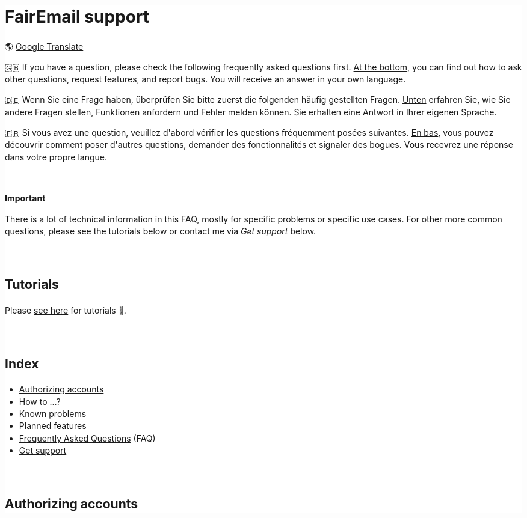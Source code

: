 <a name="top"></a>

# FairEmail support

&#x1F30E; [Google Translate](https://translate.google.com/translate?sl=en&u=https%3A%2F%2Fm66b.github.io%2FFairEmail%2F)

&#x1F1EC;&#x1F1E7; If you have a question, please check the following frequently asked questions first.
[At the bottom](#get-support),
you can find out how to ask other questions, request features, and report bugs.
You will receive an answer in your own language.

&#x1F1E9;&#x1F1EA; Wenn Sie eine Frage haben, überprüfen Sie bitte zuerst die folgenden häufig gestellten Fragen.
[Unten](#get-support) erfahren Sie, wie Sie andere Fragen stellen, Funktionen anfordern und Fehler melden können.
Sie erhalten eine Antwort in Ihrer eigenen Sprache.

&#x1F1EB;&#x1F1F7; Si vous avez une question, veuillez d'abord vérifier les questions fréquemment posées suivantes.
[En bas](#get-support), vous pouvez découvrir comment poser d'autres questions, demander des fonctionnalités et signaler des bogues.
Vous recevrez une réponse dans votre propre langue.

<br>

**Important**

There is a lot of technical information in this FAQ, mostly for specific problems or specific use cases.
For other more common questions, please see the tutorials below or contact me via *Get support* below.

<br />

## Tutorials

Please [see here](https://github.com/M66B/FairEmail/tree/master/tutorials) for tutorials &#x1F4D6;.

<br />

## Index

* [Authorizing accounts](#authorizing-accounts)
* [How to ...?](#howto)
* [Known problems](#known-problems)
* [Planned features](#planned-features)
* [Frequently Asked Questions](#frequently-asked-questions) (FAQ)
* [Get support](#get-support)

<br />

<h2><a name="authorizing-accounts"></a>Authorizing accounts</h2>
